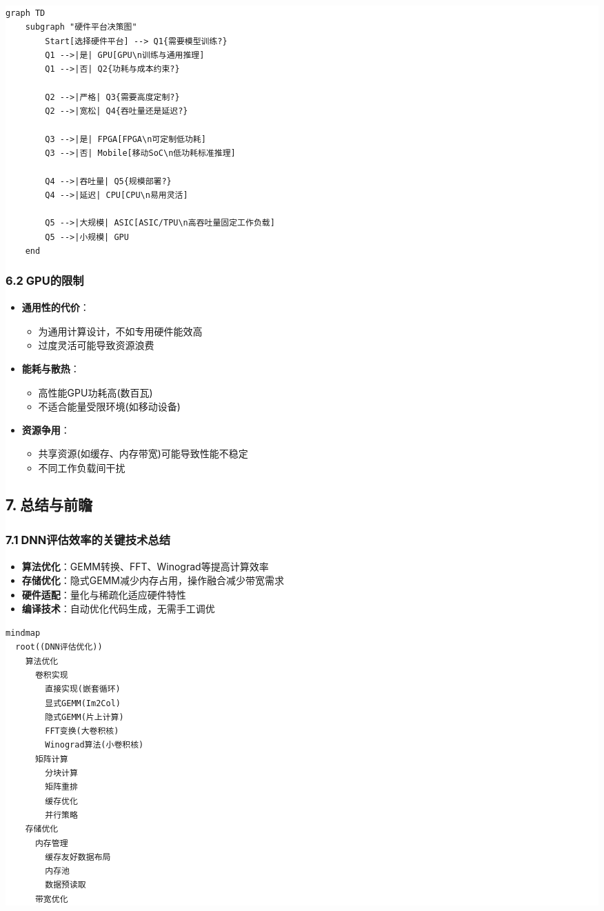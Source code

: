 ```mermaid
graph TD
    subgraph "硬件平台决策图"
        Start[选择硬件平台] --> Q1{需要模型训练?}
        Q1 -->|是| GPU[GPU\n训练与通用推理]
        Q1 -->|否| Q2{功耗与成本约束?}
        
        Q2 -->|严格| Q3{需要高度定制?}
        Q2 -->|宽松| Q4{吞吐量还是延迟?}
        
        Q3 -->|是| FPGA[FPGA\n可定制低功耗]
        Q3 -->|否| Mobile[移动SoC\n低功耗标准推理]
        
        Q4 -->|吞吐量| Q5{规模部署?}
        Q4 -->|延迟| CPU[CPU\n易用灵活]
        
        Q5 -->|大规模| ASIC[ASIC/TPU\n高吞吐量固定工作负载]
        Q5 -->|小规模| GPU
    end
```

### 6.2 GPU的限制

- **通用性的代价**：
  - 为通用计算设计，不如专用硬件能效高
  - 过度灵活可能导致资源浪费
  
- **能耗与散热**：
  - 高性能GPU功耗高(数百瓦)
  - 不适合能量受限环境(如移动设备)
  
- **资源争用**：
  - 共享资源(如缓存、内存带宽)可能导致性能不稳定
  - 不同工作负载间干扰

## 7. 总结与前瞻

### 7.1 DNN评估效率的关键技术总结

- **算法优化**：GEMM转换、FFT、Winograd等提高计算效率
- **存储优化**：隐式GEMM减少内存占用，操作融合减少带宽需求
- **硬件适配**：量化与稀疏化适应硬件特性
- **编译技术**：自动优化代码生成，无需手工调优

```mermaid
mindmap
  root((DNN评估优化))
    算法优化
      卷积实现
        直接实现(嵌套循环)
        显式GEMM(Im2Col)
        隐式GEMM(片上计算)
        FFT变换(大卷积核)
        Winograd算法(小卷积核)
      矩阵计算
        分块计算
        矩阵重排
        缓存优化
        并行策略
    存储优化
      内存管理
        缓存友好数据布局
        内存池
        数据预读取
      带宽优化
```